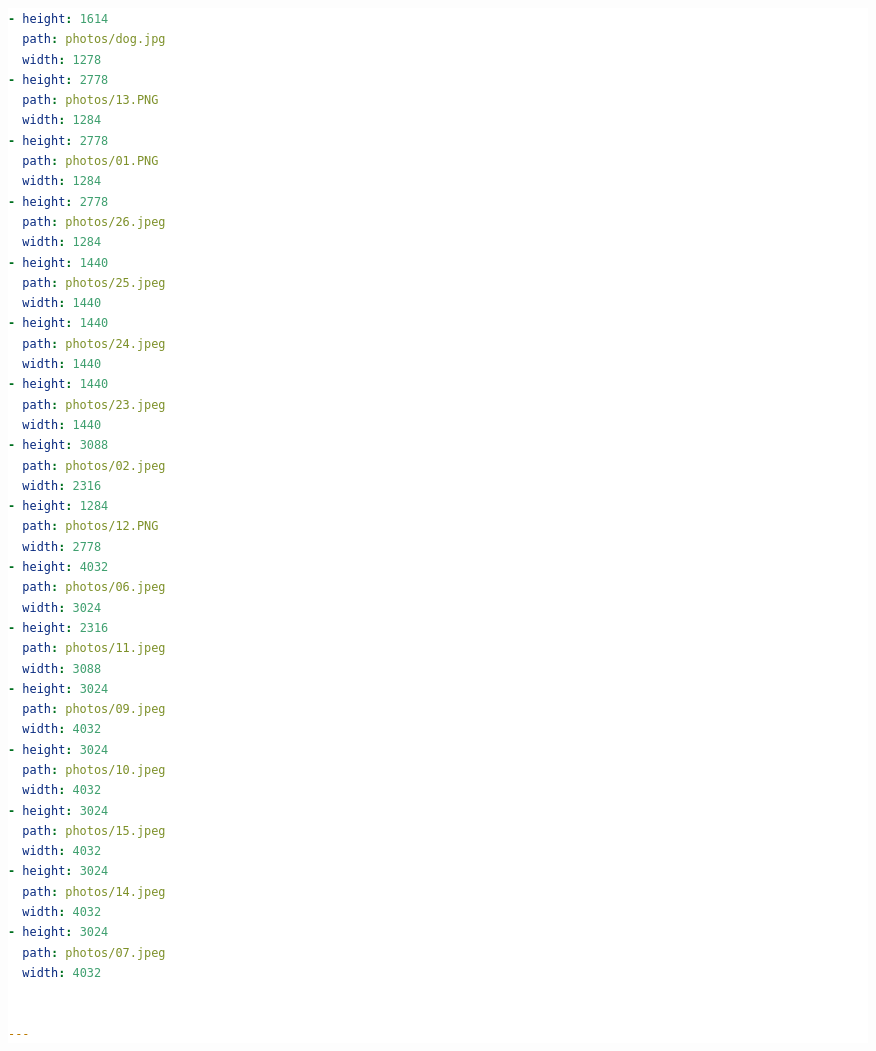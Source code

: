 ```yaml
- height: 1614
  path: photos/dog.jpg
  width: 1278
- height: 2778
  path: photos/13.PNG
  width: 1284
- height: 2778
  path: photos/01.PNG
  width: 1284
- height: 2778
  path: photos/26.jpeg
  width: 1284
- height: 1440
  path: photos/25.jpeg
  width: 1440
- height: 1440
  path: photos/24.jpeg
  width: 1440
- height: 1440
  path: photos/23.jpeg
  width: 1440
- height: 3088
  path: photos/02.jpeg
  width: 2316
- height: 1284
  path: photos/12.PNG
  width: 2778
- height: 4032
  path: photos/06.jpeg
  width: 3024
- height: 2316
  path: photos/11.jpeg
  width: 3088
- height: 3024
  path: photos/09.jpeg
  width: 4032
- height: 3024
  path: photos/10.jpeg
  width: 4032
- height: 3024
  path: photos/15.jpeg
  width: 4032
- height: 3024
  path: photos/14.jpeg
  width: 4032
- height: 3024
  path: photos/07.jpeg
  width: 4032


---
```
